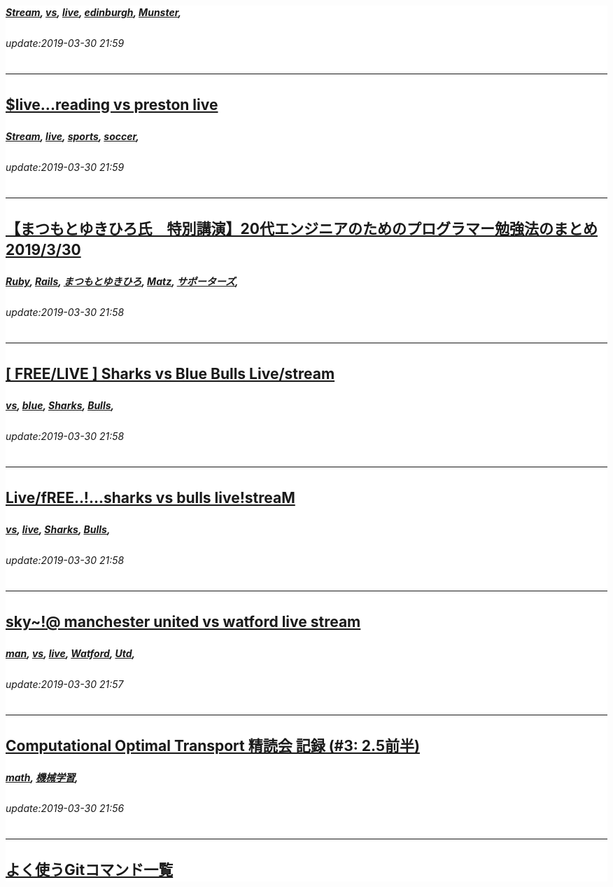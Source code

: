 ##### [Stream](https://qiita.com/tags/Stream), [vs](https://qiita.com/tags/vs), [live](https://qiita.com/tags/live), [edinburgh](https://qiita.com/tags/edinburgh), [Munster](https://qiita.com/tags/Munster), 
###### update:2019-03-30 21:59
---
## [$live...reading vs preston live](https://qiita.com/engsports04/items/8a3af58406a96f5c4344)
##### [Stream](https://qiita.com/tags/Stream), [live](https://qiita.com/tags/live), [sports](https://qiita.com/tags/sports), [soccer](https://qiita.com/tags/soccer), 
###### update:2019-03-30 21:59
---
## [【まつもとゆきひろ氏　特別講演】20代エンジニアのためのプログラマー勉強法のまとめ 2019/3/30](https://qiita.com/motoki4917/items/40386dd7fbd70987cc1d)
##### [Ruby](https://qiita.com/tags/Ruby), [Rails](https://qiita.com/tags/Rails), [まつもとゆきひろ](https://qiita.com/tags/まつもとゆきひろ), [Matz](https://qiita.com/tags/Matz), [サポーターズ](https://qiita.com/tags/サポーターズ), 
###### update:2019-03-30 21:58
---
## [[ FREE/LIVE ] Sharks vs Blue Bulls Live/stream](https://qiita.com/xojixoji/items/b6e75a6a7a37b4163b0f)
##### [vs](https://qiita.com/tags/vs), [blue](https://qiita.com/tags/blue), [Sharks](https://qiita.com/tags/Sharks), [Bulls](https://qiita.com/tags/Bulls), 
###### update:2019-03-30 21:58
---
## [Live/fREE..!...sharks vs bulls live!streaM](https://qiita.com/henoderinu/items/71991f408f57cac1d0a9)
##### [vs](https://qiita.com/tags/vs), [live](https://qiita.com/tags/live), [Sharks](https://qiita.com/tags/Sharks), [Bulls](https://qiita.com/tags/Bulls), 
###### update:2019-03-30 21:58
---
## [sky~!@ manchester united vs watford live stream](https://qiita.com/uyffdsss/items/77a53d7280cee574fb32)
##### [man](https://qiita.com/tags/man), [vs](https://qiita.com/tags/vs), [live](https://qiita.com/tags/live), [Watford](https://qiita.com/tags/Watford), [Utd](https://qiita.com/tags/Utd), 
###### update:2019-03-30 21:57
---
## [Computational Optimal Transport 精読会 記録 (#3: 2.5前半)](https://qiita.com/takilog/items/8fbb09caf36cae6844a4)
##### [math](https://qiita.com/tags/math), [機械学習](https://qiita.com/tags/機械学習), 
###### update:2019-03-30 21:56
---
## [よく使うGitコマンド一覧](https://qiita.com/6592sho/items/b384e7fb588ef3d6c7ed)
